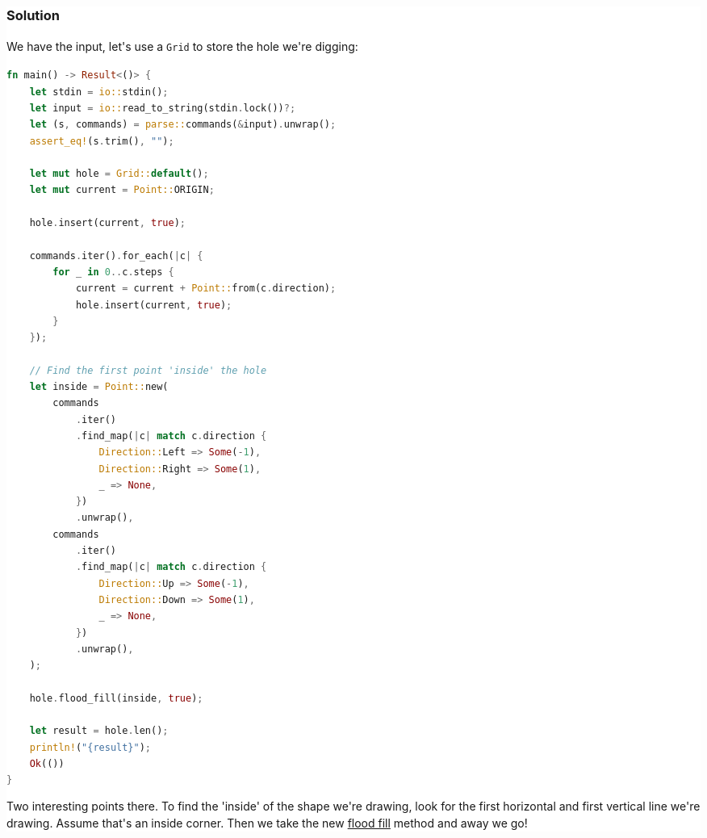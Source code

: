 ### Solution

We have the input, let's use a `Grid` to store the hole we're digging:

```rust
fn main() -> Result<()> {
    let stdin = io::stdin();
    let input = io::read_to_string(stdin.lock())?;
    let (s, commands) = parse::commands(&input).unwrap();
    assert_eq!(s.trim(), "");

    let mut hole = Grid::default();
    let mut current = Point::ORIGIN;

    hole.insert(current, true);

    commands.iter().for_each(|c| {
        for _ in 0..c.steps {
            current = current + Point::from(c.direction);
            hole.insert(current, true);
        }
    });

    // Find the first point 'inside' the hole
    let inside = Point::new(
        commands
            .iter()
            .find_map(|c| match c.direction {
                Direction::Left => Some(-1),
                Direction::Right => Some(1),
                _ => None,
            })
            .unwrap(),
        commands
            .iter()
            .find_map(|c| match c.direction {
                Direction::Up => Some(-1),
                Direction::Down => Some(1),
                _ => None,
            })
            .unwrap(),
    );

    hole.flood_fill(inside, true);

    let result = hole.len();
    println!("{result}");
    Ok(())
}
```

Two interesting points there. To find the 'inside' of the shape we're drawing, look for the first horizontal and first vertical line we're drawing. Assume that's an inside corner. Then we take the new [flood fill](#adding-flood-fill-to-grid) method and away we go!
